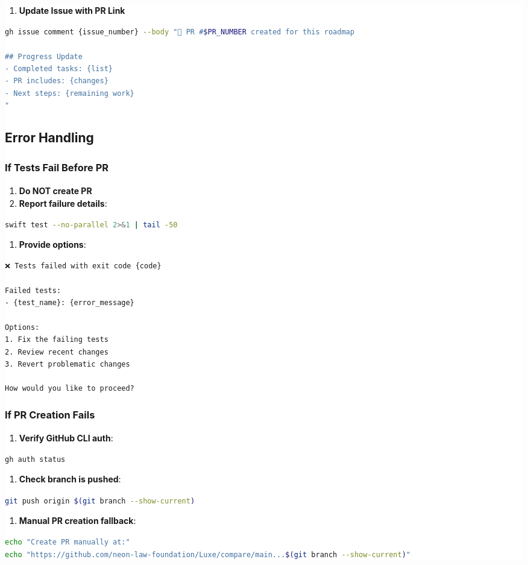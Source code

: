 1. **Update Issue with PR Link**

```bash
gh issue comment {issue_number} --body "🔗 PR #$PR_NUMBER created for this roadmap

## Progress Update
- Completed tasks: {list}
- PR includes: {changes}
- Next steps: {remaining work}
"
```

## Error Handling

### If Tests Fail Before PR

1. **Do NOT create PR**
2. **Report failure details**:

```bash
swift test --no-parallel 2>&1 | tail -50
```

1. **Provide options**:

```text
❌ Tests failed with exit code {code}

Failed tests:
- {test_name}: {error_message}

Options:
1. Fix the failing tests
2. Review recent changes
3. Revert problematic changes

How would you like to proceed?
```

### If PR Creation Fails

1. **Verify GitHub CLI auth**:

```bash
gh auth status
```

1. **Check branch is pushed**:

```bash
git push origin $(git branch --show-current)
```

1. **Manual PR creation fallback**:

```bash
echo "Create PR manually at:"
echo "https://github.com/neon-law-foundation/Luxe/compare/main...$(git branch --show-current)"
```
